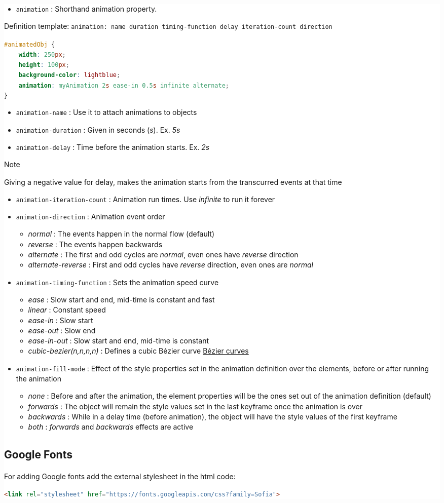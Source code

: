 - `animation` : Shorthand animation property.

Definition template:
`animation: name duration timing-function delay iteration-count direction`

```css
#animatedObj {
	width: 250px;
	height: 100px;
	background-color: lightblue;
	animation: myAnimation 2s ease-in 0.5s infinite alternate;
}
```

- `animation-name` : Use it to attach animations to objects

- `animation-duration` : Given in seconds (_s_). Ex. _5s_

- `animation-delay` : Time before the animation starts. Ex. _2s_

>[!Note]
>Giving a negative value for delay, makes the animation starts from the transcurred events at that time

- `animation-iteration-count` : Animation run times. Use _infinite_ to run it forever

- `animation-direction` : Animation event order
	- _normal_ : The events happen in the normal flow (default)
	- _reverse_ : The events happen backwards
	- _alternate_ : The first and odd cycles are _normal_, even ones have _reverse_ direction
	- _alternate-reverse_ : First and odd cycles have _reverse_ direction, even ones are _normal_

- `animation-timing-function` : Sets the animation speed curve
	- _ease_ : Slow start and end, mid-time is constant and fast
	- _linear_ : Constant speed
	- _ease-in_ : Slow start
	- _ease-out_ : Slow end
	- _ease-in-out_ : Slow start and end, mid-time is constant
	- _cubic-bezier(n,n,n,n)_ : Defines a cubic Bézier curve [Bézier curves](###Bézier+curves)

- `animation-fill-mode` : Effect of the style properties set in the animation definition over the elements, before or after running the animation
	- _none_ : Before and after the animation, the element properties will be the ones set out of the animation definition (default)
	- _forwards_ : The object will remain the style values set in the last keyframe once the animation is over
	- _backwards_ : While in a delay time (before animation), the object will have the style values of the first keyframe
	- _both_ : _forwards_ and _backwards_ effects are active




## Google Fonts

For adding Google fonts add the external stylesheet in the html code:

```html
<link rel="stylesheet" href="https://fonts.googleapis.com/css?family=Sofia">
```

